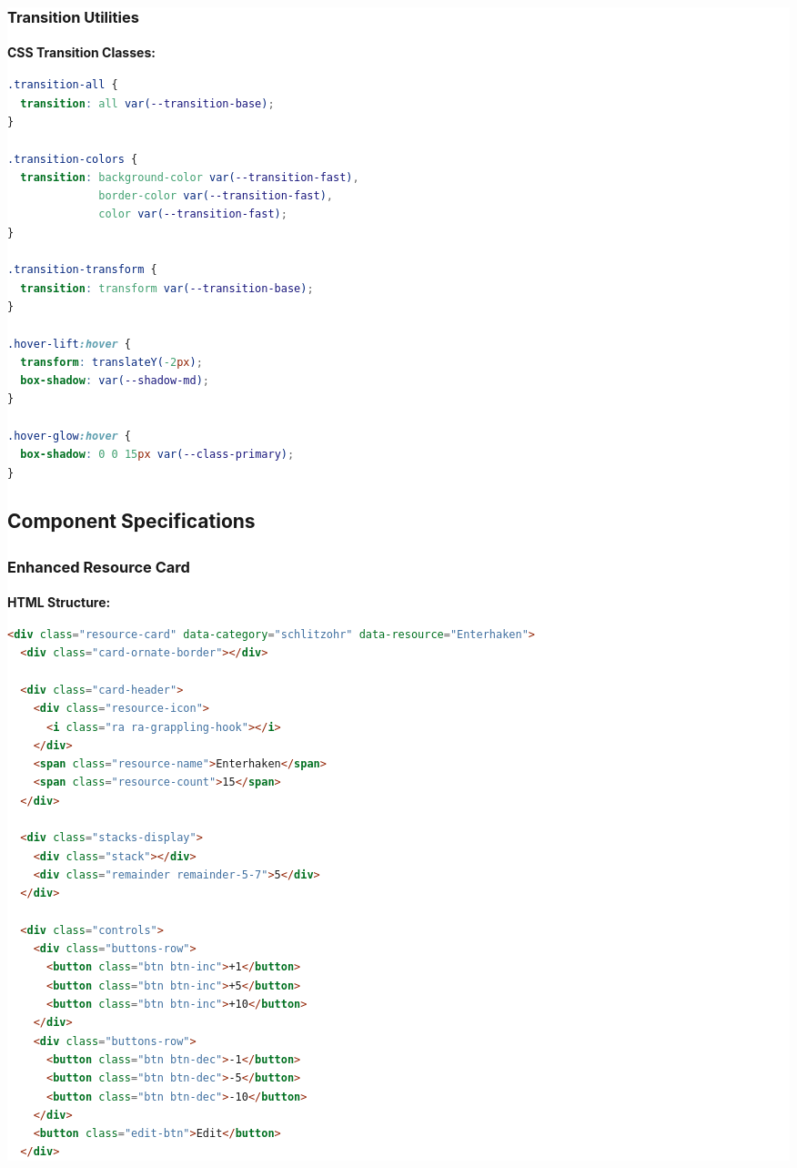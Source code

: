 ### Transition Utilities

**CSS Transition Classes:**
```css
.transition-all {
  transition: all var(--transition-base);
}

.transition-colors {
  transition: background-color var(--transition-fast),
              border-color var(--transition-fast),
              color var(--transition-fast);
}

.transition-transform {
  transition: transform var(--transition-base);
}

.hover-lift:hover {
  transform: translateY(-2px);
  box-shadow: var(--shadow-md);
}

.hover-glow:hover {
  box-shadow: 0 0 15px var(--class-primary);
}
```

## Component Specifications

### Enhanced Resource Card

**HTML Structure:**
```html
<div class="resource-card" data-category="schlitzohr" data-resource="Enterhaken">
  <div class="card-ornate-border"></div>

  <div class="card-header">
    <div class="resource-icon">
      <i class="ra ra-grappling-hook"></i>
    </div>
    <span class="resource-name">Enterhaken</span>
    <span class="resource-count">15</span>
  </div>

  <div class="stacks-display">
    <div class="stack"></div>
    <div class="remainder remainder-5-7">5</div>
  </div>

  <div class="controls">
    <div class="buttons-row">
      <button class="btn btn-inc">+1</button>
      <button class="btn btn-inc">+5</button>
      <button class="btn btn-inc">+10</button>
    </div>
    <div class="buttons-row">
      <button class="btn btn-dec">-1</button>
      <button class="btn btn-dec">-5</button>
      <button class="btn btn-dec">-10</button>
    </div>
    <button class="edit-btn">Edit</button>
  </div>
```